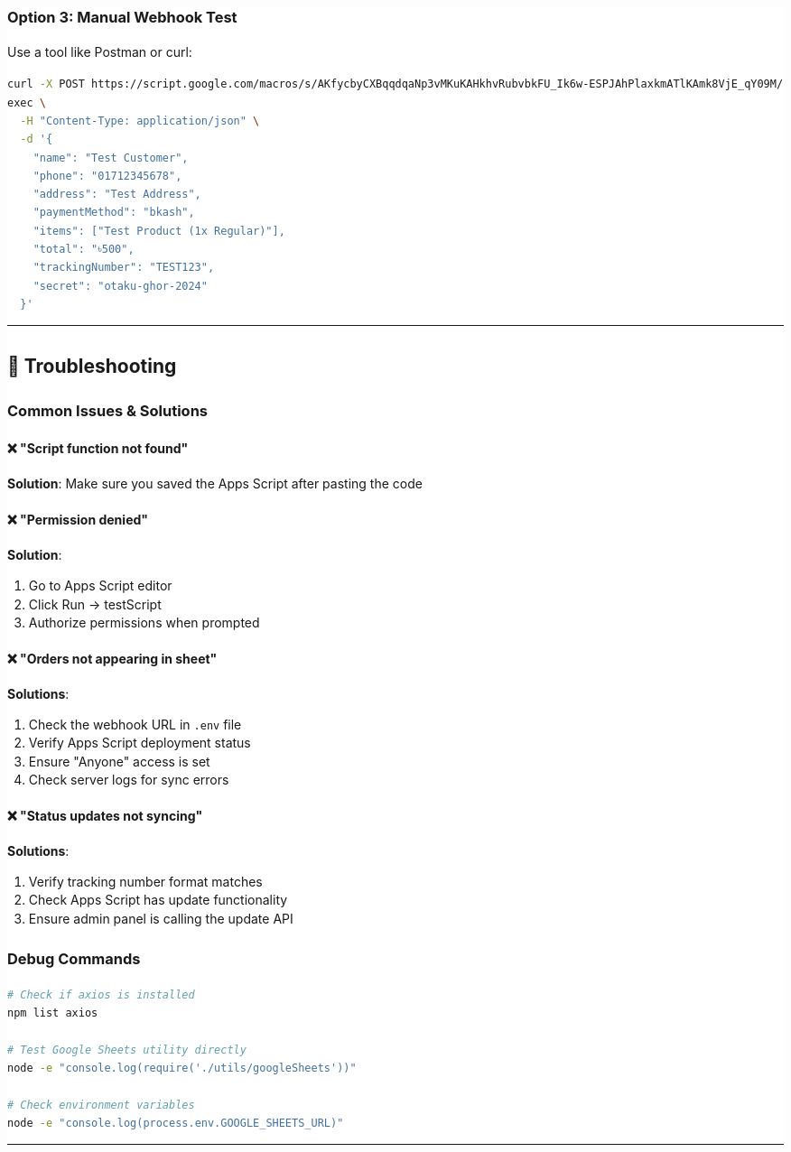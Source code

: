 ### Option 3: Manual Webhook Test
Use a tool like Postman or curl:
```bash
curl -X POST https://script.google.com/macros/s/AKfycbyCXBqqdqaNp3vMKuKAHkhvRubvbkFU_Ik6w-ESPJAhPlaxkmATlKAmk8VjE_qY09M/exec \
  -H "Content-Type: application/json" \
  -d '{
    "name": "Test Customer",
    "phone": "01712345678",
    "address": "Test Address",
    "paymentMethod": "bkash",
    "items": ["Test Product (1x Regular)"],
    "total": "৳500",
    "trackingNumber": "TEST123",
    "secret": "otaku-ghor-2024"
  }'
```

---

## 🐛 Troubleshooting

### Common Issues & Solutions

#### ❌ "Script function not found"
**Solution**: Make sure you saved the Apps Script after pasting the code

#### ❌ "Permission denied" 
**Solution**: 
1. Go to Apps Script editor
2. Click Run → testScript
3. Authorize permissions when prompted

#### ❌ "Orders not appearing in sheet"
**Solutions**:
1. Check the webhook URL in `.env` file
2. Verify Apps Script deployment status
3. Ensure "Anyone" access is set
4. Check server logs for sync errors

#### ❌ "Status updates not syncing"
**Solutions**:
1. Verify tracking number format matches
2. Check Apps Script has update functionality
3. Ensure admin panel is calling the update API

### Debug Commands
```bash
# Check if axios is installed
npm list axios

# Test Google Sheets utility directly
node -e "console.log(require('./utils/googleSheets'))"

# Check environment variables
node -e "console.log(process.env.GOOGLE_SHEETS_URL)"
```

---